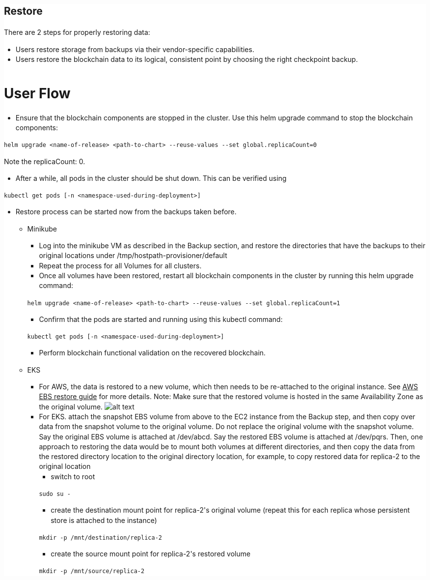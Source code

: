 ## Restore
There are 2 steps for properly restoring data:
- Users restore storage from backups via their vendor-specific capabilities.
- Users restore the blockchain data to its logical, consistent point by choosing the right checkpoint backup.

# User Flow
- Ensure that the blockchain components are stopped in the cluster. Use this helm upgrade command to stop the blockchain components:
```
helm upgrade <name-of-release> <path-to-chart> --reuse-values --set global.replicaCount=0
```
Note the replicaCount: 0.
- After a while, all pods in the cluster should be shut down. This can be verified using
```
kubectl get pods [-n <namespace-used-during-deployment>]
```
- Restore process can be started now from the backups taken before.
  - Minikube
    - Log into the minikube VM as described in the Backup section, and restore the directories that have the backups to their original locations under /tmp/hostpath-provisioner/default
    - Repeat the process for all Volumes for all clusters.
    - Once all volumes have been restored, restart all blockchain components in the cluster by running this helm upgrade command:
    ```
    helm upgrade <name-of-release> <path-to-chart> --reuse-values --set global.replicaCount=1
    ```
    - Confirm that the pods are started and running using this kubectl command:
    ```
    kubectl get pods [-n <namespace-used-during-deployment>]
    ```
    - Perform blockchain functional validation on the recovered blockchain.
  - EKS
    - For AWS, the data is restored to a new  volume, which then needs to be re-attached to the original instance. See [AWS EBS restore guide](https://docs.aws.amazon.com/AWSEC2/latest/UserGuide/ebs-restoring-volume.html) for more details.
      Note: Make sure that the restored volume is hosted in the same Availability Zone as the original volume.
      ![alt text][ebs_snapshot]
  
    [ebs_snapshot]: https://github.com/vmware-samples/vmware-blockchain-samples/blob/stage-eth-dev/vmbc-ethereum/vmbc-operations-guides/images/EKS_EBS_SNAPSHOT.png "EKS EBS snapshot Sample"
    - For EKS. attach the snapshot EBS volume from above to the EC2 instance from the Backup step, and then copy over data from the snapshot volume to the original volume. Do not replace the original volume with the snapshot volume.
      Say the original EBS volume is attached at /dev/abcd. Say the restored EBS volume is attached at /dev/pqrs. Then, one approach to restoring the data would be to mount both volumes at different directories, and then copy the data from the restored directory location to the original directory location, for example, to copy restored data for replica-2 to the original location
      - switch to root
      ```
      sudo su -
      ```
      - create the destination mount point for replica-2's original volume (repeat this for each replica whose persistent store is attached to the instance)
      ```
      mkdir -p /mnt/destination/replica-2
      ```
      - create the source mount point for replica-2's restored volume
      ```
      mkdir -p /mnt/source/replica-2
      ```